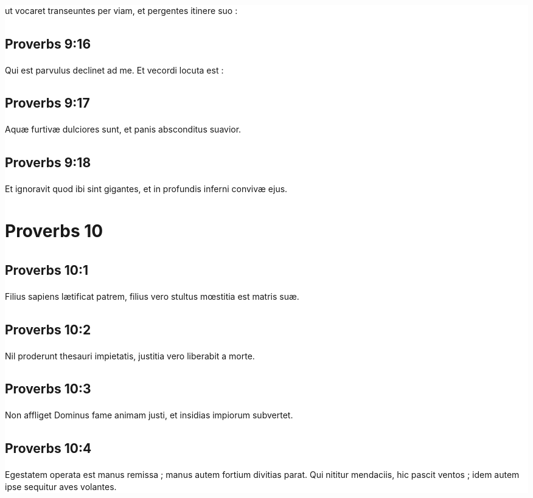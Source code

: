 ut vocaret transeuntes per viam,  et pergentes itinere suo : 


<a id="org6889929"></a>

## Proverbs 9:16

Qui est parvulus declinet ad me.  Et vecordi locuta est : 


<a id="org8df5c4b"></a>

## Proverbs 9:17

Aquæ furtivæ dulciores sunt,  et panis absconditus suavior. 


<a id="orgb2d8664"></a>

## Proverbs 9:18

Et ignoravit quod ibi sint gigantes,  et in profundis inferni convivæ ejus.  


<a id="orgf039505"></a>

# Proverbs 10


<a id="org7e30d9a"></a>

## Proverbs 10:1

Filius sapiens lætificat patrem,  filius vero stultus mœstitia est matris suæ. 


<a id="org3676789"></a>

## Proverbs 10:2

Nil proderunt thesauri impietatis,  justitia vero liberabit a morte. 


<a id="orgf4b630e"></a>

## Proverbs 10:3

Non affliget Dominus fame animam justi,  et insidias impiorum subvertet. 


<a id="org32b57d8"></a>

## Proverbs 10:4

Egestatem operata est manus remissa ;  manus autem fortium divitias parat.  Qui nititur mendaciis, hic pascit ventos ;  idem autem ipse sequitur aves volantes. 
